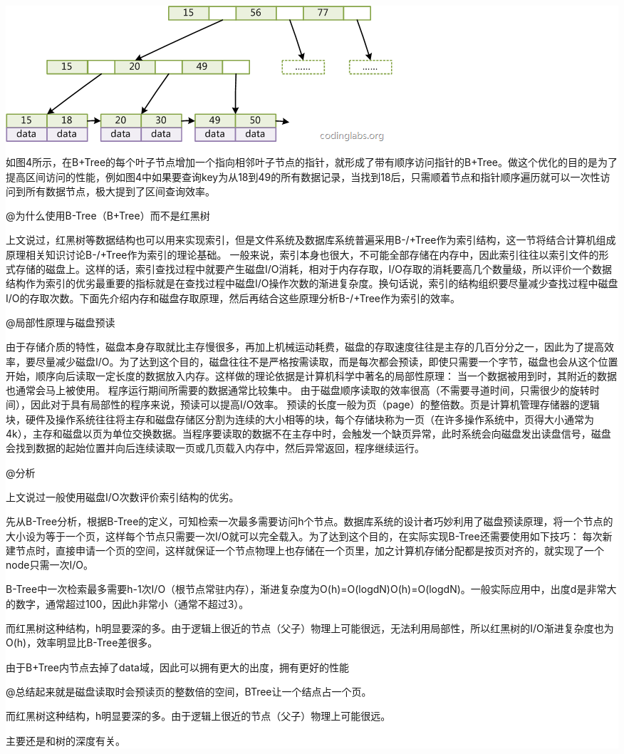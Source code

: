![B+树示例2](B+树示例2.png)

如图4所示，在B+Tree的每个叶子节点增加一个指向相邻叶子节点的指针，就形成了带有顺序访问指针的B+Tree。做这个优化的目的是为了提高区间访问的性能，例如图4中如果要查询key为从18到49的所有数据记录，当找到18后，只需顺着节点和指针顺序遍历就可以一次性访问到所有数据节点，极大提到了区间查询效率。



@为什么使用B-Tree（B+Tree）而不是红黑树

上文说过，红黑树等数据结构也可以用来实现索引，但是文件系统及数据库系统普遍采用B-/+Tree作为索引结构，这一节将结合计算机组成原理相关知识讨论B-/+Tree作为索引的理论基础。
一般来说，索引本身也很大，不可能全部存储在内存中，因此索引往往以索引文件的形式存储的磁盘上。这样的话，索引查找过程中就要产生磁盘I/O消耗，相对于内存存取，I/O存取的消耗要高几个数量级，所以评价一个数据结构作为索引的优劣最重要的指标就是在查找过程中磁盘I/O操作次数的渐进复杂度。换句话说，索引的结构组织要尽量减少查找过程中磁盘I/O的存取次数。下面先介绍内存和磁盘存取原理，然后再结合这些原理分析B-/+Tree作为索引的效率。

@局部性原理与磁盘预读

由于存储介质的特性，磁盘本身存取就比主存慢很多，再加上机械运动耗费，磁盘的存取速度往往是主存的几百分分之一，因此为了提高效率，要尽量减少磁盘I/O。为了达到这个目的，磁盘往往不是严格按需读取，而是每次都会预读，即使只需要一个字节，磁盘也会从这个位置开始，顺序向后读取一定长度的数据放入内存。这样做的理论依据是计算机科学中著名的局部性原理：
当一个数据被用到时，其附近的数据也通常会马上被使用。
程序运行期间所需要的数据通常比较集中。
由于磁盘顺序读取的效率很高（不需要寻道时间，只需很少的旋转时间），因此对于具有局部性的程序来说，预读可以提高I/O效率。
预读的长度一般为页（page）的整倍数。页是计算机管理存储器的逻辑块，硬件及操作系统往往将主存和磁盘存储区分割为连续的大小相等的块，每个存储块称为一页（在许多操作系统中，页得大小通常为4k），主存和磁盘以页为单位交换数据。当程序要读取的数据不在主存中时，会触发一个缺页异常，此时系统会向磁盘发出读盘信号，磁盘会找到数据的起始位置并向后连续读取一页或几页载入内存中，然后异常返回，程序继续运行。



@分析

上文说过一般使用磁盘I/O次数评价索引结构的优劣。

先从B-Tree分析，根据B-Tree的定义，可知检索一次最多需要访问h个节点。数据库系统的设计者巧妙利用了磁盘预读原理，将一个节点的大小设为等于一个页，这样每个节点只需要一次I/O就可以完全载入。为了达到这个目的，在实际实现B-Tree还需要使用如下技巧：
每次新建节点时，直接申请一个页的空间，这样就保证一个节点物理上也存储在一个页里，加之计算机存储分配都是按页对齐的，就实现了一个node只需一次I/O。

B-Tree中一次检索最多需要h-1次I/O（根节点常驻内存），渐进复杂度为O(h)=O(logdN)O(h)=O(logdN)。一般实际应用中，出度d是非常大的数字，通常超过100，因此h非常小（通常不超过3）。

而红黑树这种结构，h明显要深的多。由于逻辑上很近的节点（父子）物理上可能很远，无法利用局部性，所以红黑树的I/O渐进复杂度也为O(h)，效率明显比B-Tree差很多。

由于B+Tree内节点去掉了data域，因此可以拥有更大的出度，拥有更好的性能



@总结起来就是磁盘读取时会预读页的整数倍的空间，BTree让一个结点占一个页。

而红黑树这种结构，h明显要深的多。由于逻辑上很近的节点（父子）物理上可能很远。

主要还是和树的深度有关。


